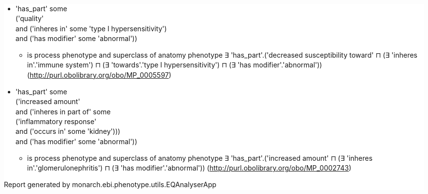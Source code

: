 * 'has_part' some   
    ('quality'  
     and ('inheres in' some 'type I hypersensitivity')  
     and ('has modifier' some 'abnormal'))
    * is process phenotype and superclass of anatomy phenotype ∃ 'has_part'.('decreased susceptibility toward' ⊓ (∃ 'inheres in'.'immune system') ⊓ (∃ 'towards'.'type I hypersensitivity') ⊓ (∃ 'has modifier'.'abnormal')) (<http://purl.obolibrary.org/obo/MP_0005597>) 

* 'has_part' some   
    ('increased amount'  
     and ('inheres in part of' some   
        ('inflammatory response'  
         and ('occurs in' some 'kidney')))  
     and ('has modifier' some 'abnormal'))
    * is process phenotype and superclass of anatomy phenotype ∃ 'has_part'.('increased amount' ⊓ (∃ 'inheres in'.'glomerulonephritis') ⊓ (∃ 'has modifier'.'abnormal')) (<http://purl.obolibrary.org/obo/MP_0002743>) 


Report generated by monarch.ebi.phenotype.utils.EQAnalyserApp
